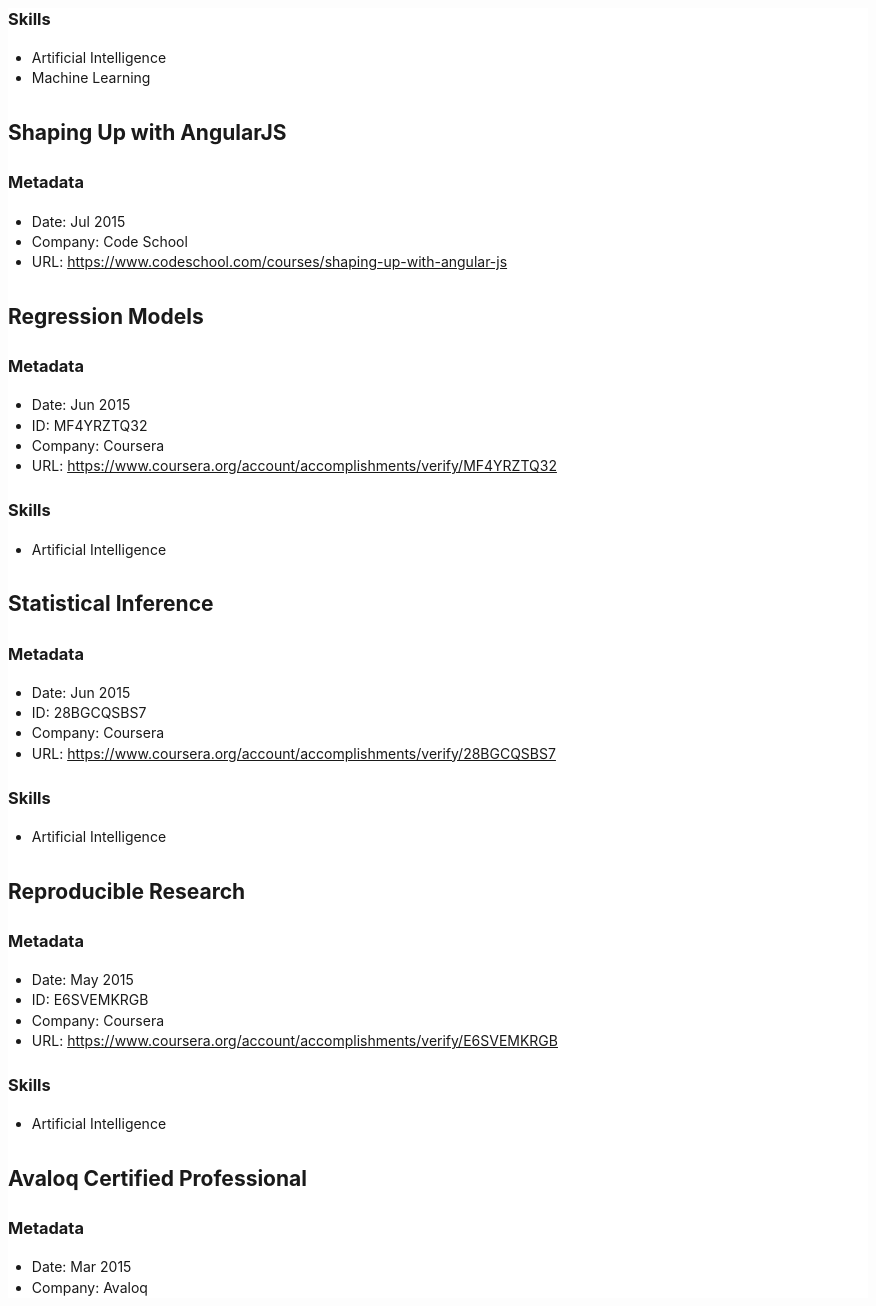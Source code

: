 ### Skills
- Artificial Intelligence
- Machine Learning

## Shaping Up with AngularJS
### Metadata
- Date: Jul 2015
- Company: Code School
- URL: https://www.codeschool.com/courses/shaping-up-with-angular-js

## Regression Models
### Metadata
- Date: Jun 2015
- ID: MF4YRZTQ32
- Company: Coursera
- URL: https://www.coursera.org/account/accomplishments/verify/MF4YRZTQ32

### Skills
- Artificial Intelligence

## Statistical Inference
### Metadata
- Date: Jun 2015
- ID: 28BGCQSBS7
- Company: Coursera
- URL: https://www.coursera.org/account/accomplishments/verify/28BGCQSBS7

### Skills
- Artificial Intelligence

## Reproducible Research
### Metadata
- Date: May 2015
- ID: E6SVEMKRGB
- Company: Coursera
- URL: https://www.coursera.org/account/accomplishments/verify/E6SVEMKRGB

### Skills
- Artificial Intelligence

## Avaloq Certified Professional
### Metadata
- Date: Mar 2015
- Company: Avaloq
